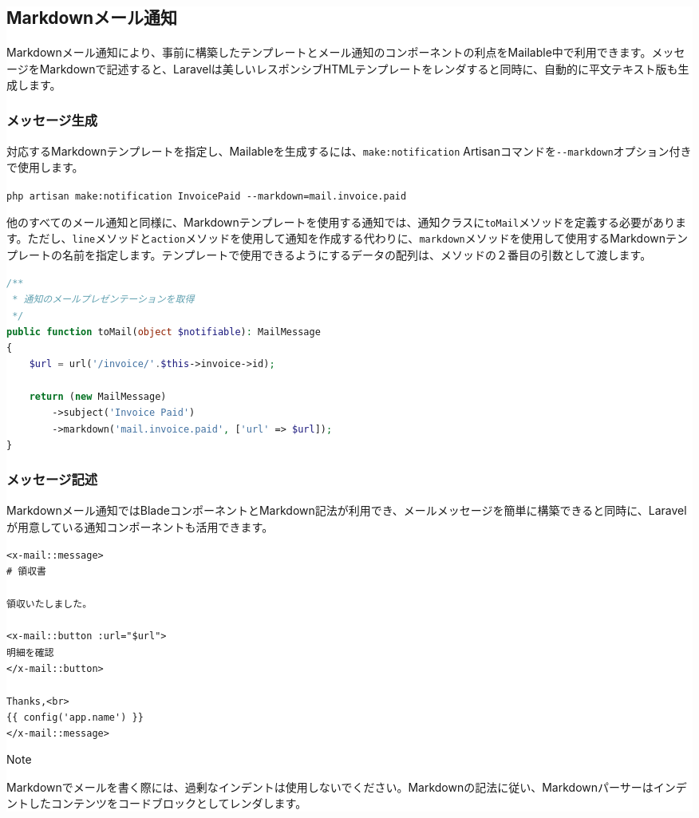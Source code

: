 <a name="markdown-mail-notifications"></a>
## Markdownメール通知

Markdownメール通知により、事前に構築したテンプレートとメール通知のコンポーネントの利点をMailable中で利用できます。メッセージをMarkdownで記述すると、Laravelは美しいレスポンシブHTMLテンプレートをレンダすると同時に、自動的に平文テキスト版も生成します。

<a name="generating-the-message"></a>
### メッセージ生成

対応するMarkdownテンプレートを指定し、Mailableを生成するには、`make:notification` Artisanコマンドを`--markdown`オプション付きで使用します。

```shell
php artisan make:notification InvoicePaid --markdown=mail.invoice.paid
```

他のすべてのメール通知と同様に、Markdownテンプレートを使用する通知では、通知クラスに`toMail`メソッドを定義する必要があります。ただし、`line`メソッドと`action`メソッドを使用して通知を作成する代わりに、`markdown`メソッドを使用して使用するMarkdownテンプレートの名前を指定します。テンプレートで使用できるようにするデータの配列は、メソッドの２番目の引数として渡します。

```php
/**
 * 通知のメールプレゼンテーションを取得
 */
public function toMail(object $notifiable): MailMessage
{
    $url = url('/invoice/'.$this->invoice->id);

    return (new MailMessage)
        ->subject('Invoice Paid')
        ->markdown('mail.invoice.paid', ['url' => $url]);
}
```

<a name="writing-the-message"></a>
### メッセージ記述

Markdownメール通知ではBladeコンポーネントとMarkdown記法が利用でき、メールメッセージを簡単に構築できると同時に、Laravelが用意している通知コンポーネントも活用できます。

```blade
<x-mail::message>
# 領収書

領収いたしました。

<x-mail::button :url="$url">
明細を確認
</x-mail::button>

Thanks,<br>
{{ config('app.name') }}
</x-mail::message>
```

> [!NOTE]
> Markdownでメールを書く際には、過剰なインデントは使用しないでください。Markdownの記法に従い、Markdownパーサーはインデントしたコンテンツをコードブロックとしてレンダします。
